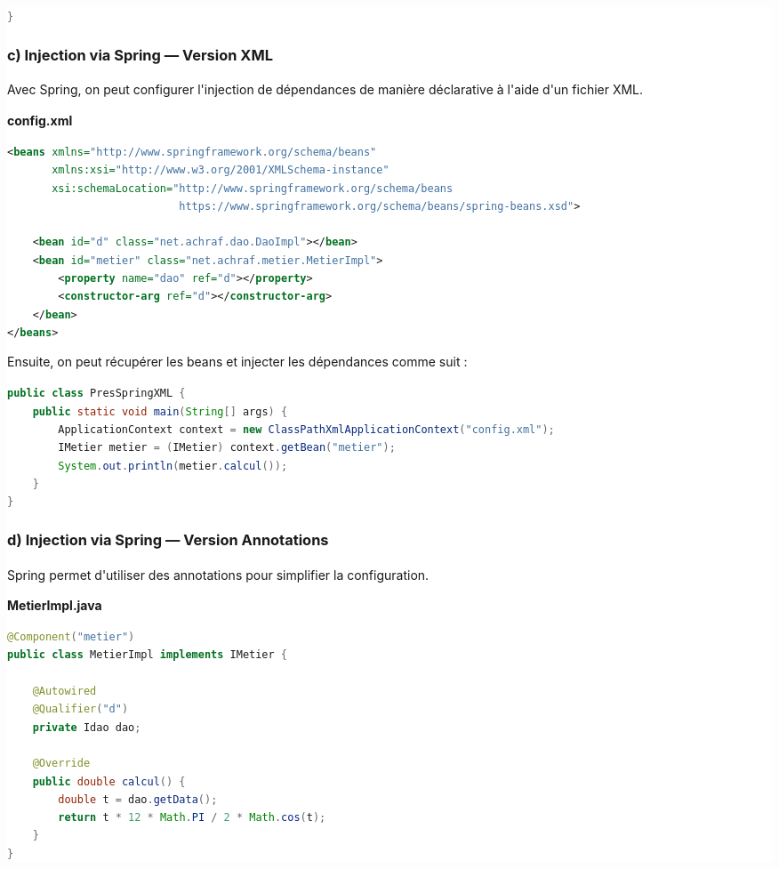 ```java
}
```

### c) **Injection via Spring — Version XML**

Avec Spring, on peut configurer l'injection de dépendances de manière déclarative à l'aide d'un fichier XML.

**config.xml**

```xml
<beans xmlns="http://www.springframework.org/schema/beans"
       xmlns:xsi="http://www.w3.org/2001/XMLSchema-instance"
       xsi:schemaLocation="http://www.springframework.org/schema/beans
                           https://www.springframework.org/schema/beans/spring-beans.xsd">

    <bean id="d" class="net.achraf.dao.DaoImpl"></bean>
    <bean id="metier" class="net.achraf.metier.MetierImpl">
        <property name="dao" ref="d"></property>
        <constructor-arg ref="d"></constructor-arg>
    </bean>
</beans>
```

Ensuite, on peut récupérer les beans et injecter les dépendances comme suit :

```java
public class PresSpringXML {
    public static void main(String[] args) {
        ApplicationContext context = new ClassPathXmlApplicationContext("config.xml");
        IMetier metier = (IMetier) context.getBean("metier");
        System.out.println(metier.calcul());
    }
}
```

### d) **Injection via Spring — Version Annotations**

Spring permet d'utiliser des annotations pour simplifier la configuration.

**MetierImpl.java**

```java
@Component("metier")
public class MetierImpl implements IMetier {

    @Autowired
    @Qualifier("d")
    private Idao dao;

    @Override
    public double calcul() {
        double t = dao.getData();
        return t * 12 * Math.PI / 2 * Math.cos(t);
    }
}
```
